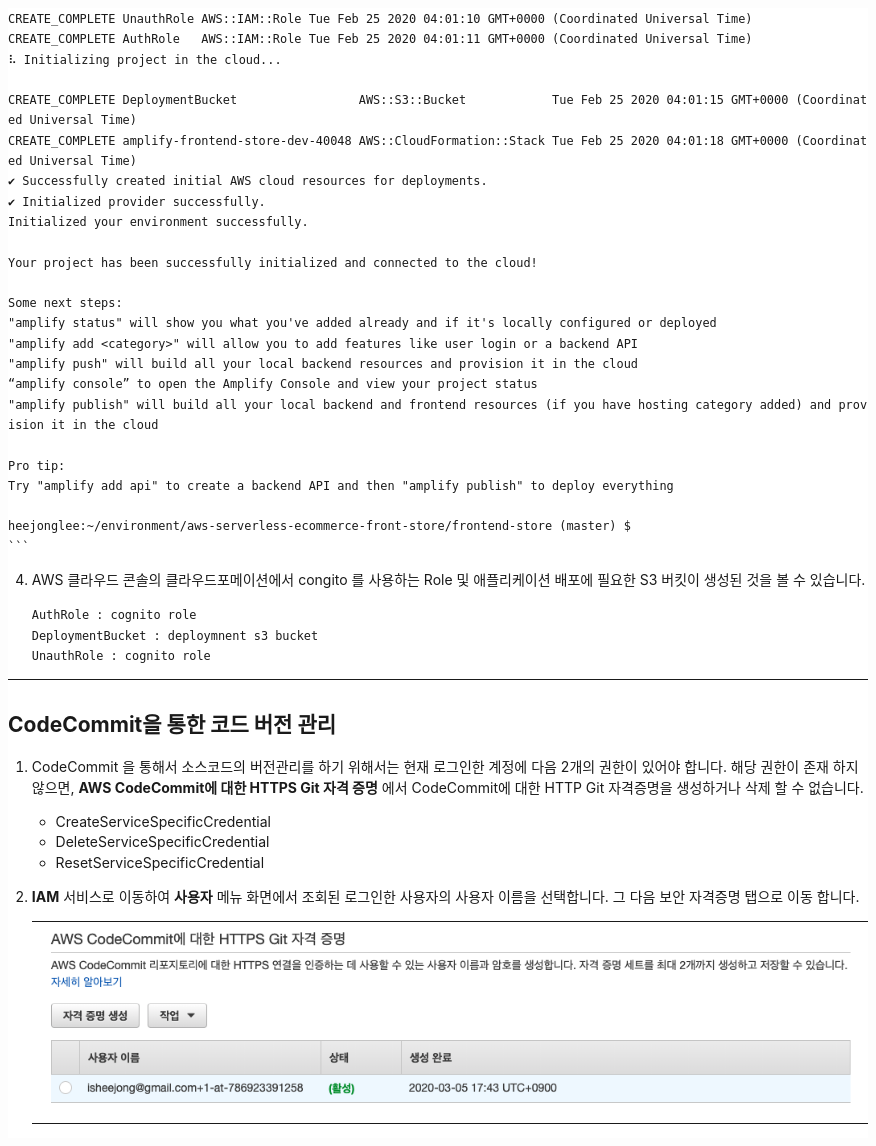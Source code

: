     CREATE_COMPLETE UnauthRole AWS::IAM::Role Tue Feb 25 2020 04:01:10 GMT+0000 (Coordinated Universal Time) 
    CREATE_COMPLETE AuthRole   AWS::IAM::Role Tue Feb 25 2020 04:01:11 GMT+0000 (Coordinated Universal Time) 
    ⠧ Initializing project in the cloud...
    
    CREATE_COMPLETE DeploymentBucket                 AWS::S3::Bucket            Tue Feb 25 2020 04:01:15 GMT+0000 (Coordinated Universal Time) 
    CREATE_COMPLETE amplify-frontend-store-dev-40048 AWS::CloudFormation::Stack Tue Feb 25 2020 04:01:18 GMT+0000 (Coordinated Universal Time) 
    ✔ Successfully created initial AWS cloud resources for deployments.
    ✔ Initialized provider successfully.
    Initialized your environment successfully.
    
    Your project has been successfully initialized and connected to the cloud!
    
    Some next steps:
    "amplify status" will show you what you've added already and if it's locally configured or deployed
    "amplify add <category>" will allow you to add features like user login or a backend API
    "amplify push" will build all your local backend resources and provision it in the cloud
    “amplify console” to open the Amplify Console and view your project status
    "amplify publish" will build all your local backend and frontend resources (if you have hosting category added) and provision it in the cloud
    
    Pro tip:
    Try "amplify add api" to create a backend API and then "amplify publish" to deploy everything
    
    heejonglee:~/environment/aws-serverless-ecommerce-front-store/frontend-store (master) $ 
    ```

4. AWS 클라우드 콘솔의 클라우드포메이션에서 congito 를 사용하는 Role 및 애플리케이션 배포에 필요한 S3 버킷이 생성된 것을 볼 수 있습니다.

    ```
    AuthRole : cognito role
    DeploymentBucket : deploymnent s3 bucket
    UnauthRole : cognito role
    ```
 
<hr/>

## CodeCommit을 통한 코드 버전 관리

1. CodeCommit 을 통해서 소스코드의 버전관리를 하기 위해서는 현재 로그인한 계정에 다음 2개의 권한이 있어야 합니다. 해당 권한이 존재 하지 않으면, **AWS CodeCommit에 대한 HTTPS Git 자격 증명** 에서 CodeCommit에 대한 HTTP Git 자격증명을 생성하거나 삭제 할 수 없습니다. 
   
   - CreateServiceSpecificCredential
   - DeleteServiceSpecificCredential
   - ResetServiceSpecificCredential

2. **IAM** 서비스로 이동하여 **사용자** 메뉴 화면에서 조회된 로그인한 사용자의 사용자 이름을 선택합니다. 그 다음 보안 자격증명 탭으로 이동 합니다. 
   
    <table><tr><td>
    <img src="./media/../../media/codecommitgitcredential.png">
    </td></tr><table>
